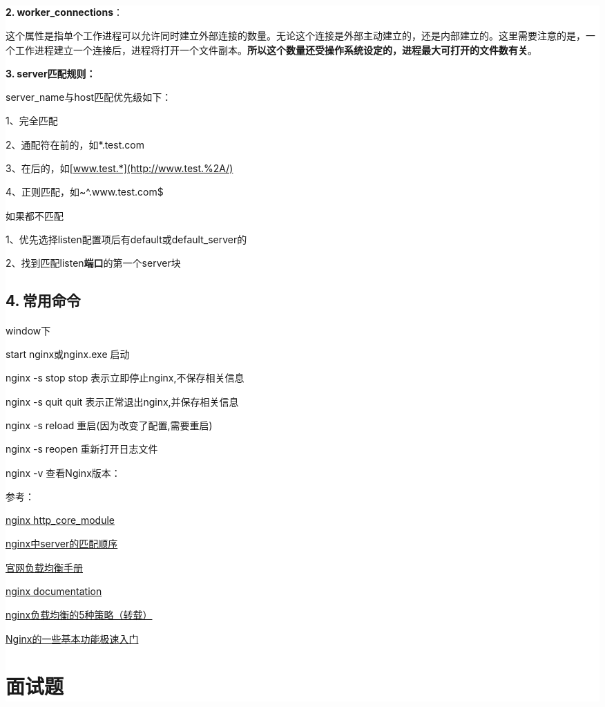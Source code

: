 

**2. worker_connections**：

这个属性是指单个工作进程可以允许同时建立外部连接的数量。无论这个连接是外部主动建立的，还是内部建立的。这里需要注意的是，一个工作进程建立一个连接后，进程将打开一个文件副本。**所以这个数量还受操作系统设定的，进程最大可打开的文件数有关**。



**3. server匹配规则：**

server_name与host匹配优先级如下：

1、完全匹配

2、通配符在前的，如*.test.com

3、在后的，如[www.test.*](http://www.test.%2A/)

4、正则匹配，如~^\.www\.test\.com$

如果都不匹配

1、优先选择listen配置项后有default或default_server的

2、找到匹配listen**端口**的第一个server块







## 4. 常用命令

window下

start nginx或nginx.exe 启动

nginx -s stop  stop 表示立即停止nginx,不保存相关信息

nginx -s quit quit 表示正常退出nginx,并保存相关信息

nginx -s reload 重启(因为改变了配置,需要重启)

nginx -s reopen 重新打开日志文件

nginx -v 查看Nginx版本：



参考：

[nginx http_core_module](http://nginx.org/en/docs/http/ngx_http_core_module.html)

[nginx中server的匹配顺序](https://www.cnblogs.com/wangzhisdu/p/7839109.html)

[官网负载均衡手册](https://docs.nginx.com/nginx/admin-guide/load-balancer/http-load-balancer/)

[nginx documentation](http://nginx.org/en/docs/)

[nginx负载均衡的5种策略（转载）](https://www.cnblogs.com/andashu/p/6377323.html)

[Nginx的一些基本功能极速入门](https://blog.csdn.net/qq_27376871/article/details/52564378)



# 面试题
